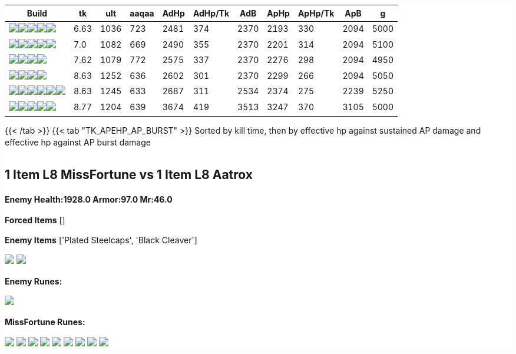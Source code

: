 



 Build |tk|ult|aaqaa|AdHp|AdHp/Tk|AdB|ApHp|ApHp/Tk|ApB|g
-|-|-|-|-|-|-|-|-|-|-
![](/item/3124.png)![](/item/1001.png)![](/item/1053.png)![](/item/1055.png)![](/item/1036.png)|6.63|1036|723|2481|374|2370|2193|330|2094|5000
![](/item/6672.png)![](/item/1001.png)![](/item/1053.png)![](/item/1055.png)![](/item/1036.png)|7.0|1082|669|2490|355|2370|2201|314|2094|5100
![](/item/3153.png)![](/item/1001.png)![](/item/1055.png)![](/item/3134.png)|7.62|1079|772|2575|337|2370|2276|298|2094|4950
![](/item/3074.png)![](/item/1001.png)![](/item/1055.png)![](/item/3134.png)|8.63|1252|636|2602|301|2370|2299|266|2094|5050
![](/item/6692.png)![](/item/1001.png)![](/item/1053.png)![](/item/1055.png)![](/item/1036.png)![](/item/1036.png)|8.63|1245|633|2687|311|2534|2374|275|2239|5250
![](/item/6673.png)![](/item/1001.png)![](/item/1053.png)![](/item/1055.png)![](/item/1036.png)|8.77|1204|639|3674|419|3513|3247|370|3105|5000
{{< /tab >}}
{{< tab "TK_APEHP_AP_BURST" >}}
Sorted by kill time, then by effective hp against sustained AP damage and effective hp against AP burst damage
## 1 Item L8 MissFortune vs 1 Item L8 Aatrox

**Enemy Health:1928.0 Armor:97.0 Mr:46.0**


**Forced Items** []








**Enemy Items** ['Plated Steelcaps', 'Black Cleaver']





![](/item/3047.png)
![](/item/3071.png)



**Enemy Runes:**





![](/StatMods/StatModsHealthScalingIcon.png)



**MissFortune Runes:**


![](/Styles/Precision/PressTheAttack/PressTheAttack.png)
![](/Styles/Precision/Triumph.png)
![](/Styles/Precision/LegendAlacrity/LegendAlacrity.png)
![](/Styles/Precision/CutDown/CutDown.png)
![](/Styles/Sorcery/ManaflowBand/ManaflowBand.png)
![](/Styles/Sorcery/GatheringStorm/GatheringStorm.png)
![](/StatMods/StatModsAdaptiveForceIcon.png)
![](/StatMods/StatModsAdaptiveForceIcon.png)
![](/StatMods/StatModsHealthScalingIcon.png)
